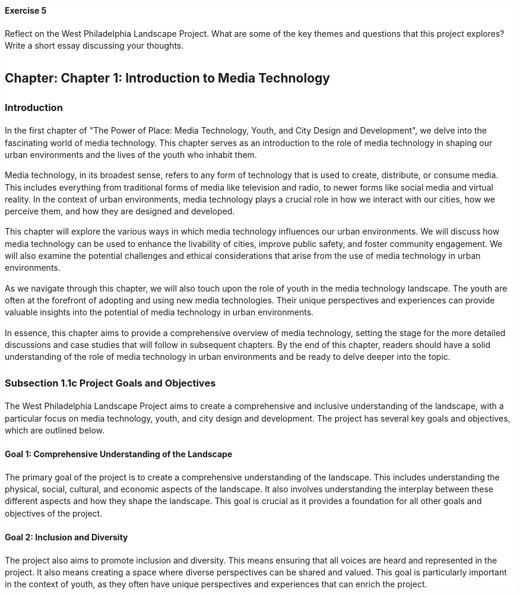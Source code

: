 #### Exercise 5
Reflect on the West Philadelphia Landscape Project. What are some of the key themes and questions that this project explores? Write a short essay discussing your thoughts.

## Chapter: Chapter 1: Introduction to Media Technology

### Introduction

In the first chapter of "The Power of Place: Media Technology, Youth, and City Design and Development", we delve into the fascinating world of media technology. This chapter serves as an introduction to the role of media technology in shaping our urban environments and the lives of the youth who inhabit them.

Media technology, in its broadest sense, refers to any form of technology that is used to create, distribute, or consume media. This includes everything from traditional forms of media like television and radio, to newer forms like social media and virtual reality. In the context of urban environments, media technology plays a crucial role in how we interact with our cities, how we perceive them, and how they are designed and developed.

This chapter will explore the various ways in which media technology influences our urban environments. We will discuss how media technology can be used to enhance the livability of cities, improve public safety, and foster community engagement. We will also examine the potential challenges and ethical considerations that arise from the use of media technology in urban environments.

As we navigate through this chapter, we will also touch upon the role of youth in the media technology landscape. The youth are often at the forefront of adopting and using new media technologies. Their unique perspectives and experiences can provide valuable insights into the potential of media technology in urban environments.

In essence, this chapter aims to provide a comprehensive overview of media technology, setting the stage for the more detailed discussions and case studies that will follow in subsequent chapters. By the end of this chapter, readers should have a solid understanding of the role of media technology in urban environments and be ready to delve deeper into the topic.




### Subsection 1.1c Project Goals and Objectives

The West Philadelphia Landscape Project aims to create a comprehensive and inclusive understanding of the landscape, with a particular focus on media technology, youth, and city design and development. The project has several key goals and objectives, which are outlined below.

#### Goal 1: Comprehensive Understanding of the Landscape

The primary goal of the project is to create a comprehensive understanding of the landscape. This includes understanding the physical, social, cultural, and economic aspects of the landscape. It also involves understanding the interplay between these different aspects and how they shape the landscape. This goal is crucial as it provides a foundation for all other goals and objectives of the project.

#### Goal 2: Inclusion and Diversity

The project also aims to promote inclusion and diversity. This means ensuring that all voices are heard and represented in the project. It also means creating a space where diverse perspectives can be shared and valued. This goal is particularly important in the context of youth, as they often have unique perspectives and experiences that can enrich the project.
